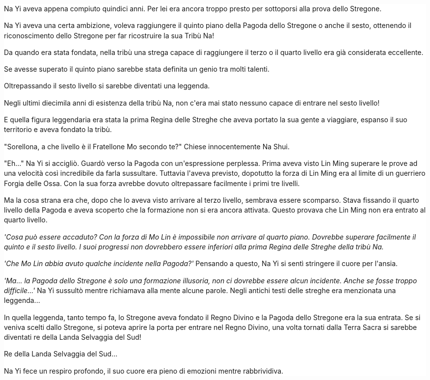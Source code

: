 Na Yi aveva appena compiuto quindici anni. Per lei era ancora troppo presto per sottoporsi alla prova dello Stregone.


Na Yi aveva una certa ambizione, voleva raggiungere il quinto piano della Pagoda dello Stregone o anche il sesto, ottenendo il riconoscimento dello Stregone per far ricostruire la sua Tribù Na!


Da quando era stata fondata, nella tribù una strega capace di raggiungere il terzo o il quarto livello era già considerata eccellente.


Se avesse superato il quinto piano sarebbe stata definita un genio tra molti talenti.


Oltrepassando il sesto livello si sarebbe diventati una leggenda.


Negli ultimi diecimila anni di esistenza della tribù Na, non c'era mai stato nessuno capace di entrare nel sesto livello!


E quella figura leggendaria era stata la prima Regina delle Streghe che aveva portato la sua gente a viaggiare, espanso il suo territorio e aveva fondato la tribù.


"Sorellona, a che livello è il Fratellone Mo secondo te?" Chiese innocentemente Na Shui.


"Eh..." Na Yi si accigliò. Guardò verso la Pagoda con un'espressione perplessa. Prima aveva visto Lin Ming superare le prove ad una velocità così incredibile da farla sussultare. Tuttavia l'aveva previsto, dopotutto la forza di Lin Ming era al limite di un guerriero Forgia delle Ossa. Con la sua forza avrebbe dovuto oltrepassare facilmente i primi tre livelli.


Ma la cosa strana era che, dopo che lo aveva visto arrivare al terzo livello, sembrava essere scomparso. Stava fissando il quarto livello della Pagoda e aveva scoperto che la formazione non si era ancora attivata. Questo provava che Lin Ming non era entrato al quarto livello.


<em>'Cosa può essere accaduto? Con la forza di Mo Lin è impossibile non arrivare al quarto piano. Dovrebbe superare facilmente il quinto e il sesto livello. I suoi progressi non dovrebbero essere inferiori alla prima Regina delle Streghe della tribù Na.</em>


<em>'Che Mo Lin abbia avuto qualche incidente nella Pagoda?'</em> Pensando a questo, Na Yi si sentì stringere il cuore per l'ansia.


<em>'Ma... la Pagoda dello Stregone è solo una formazione illusoria, non ci dovrebbe essere alcun incidente. Anche se fosse troppo difficile...'</em> Na Yi sussultò mentre richiamava alla mente alcune parole. Negli antichi testi delle streghe era menzionata una leggenda...


In quella leggenda, tanto tempo fa, lo Stregone aveva fondato il Regno Divino e la Pagoda dello Stregone era la sua entrata. Se si veniva scelti dallo Stregone, si poteva aprire la porta per entrare nel Regno Divino, una volta tornati dalla Terra Sacra si sarebbe diventati re della Landa Selvaggia del Sud!


Re della Landa Selvaggia del Sud...


Na Yi fece un respiro profondo, il suo cuore era pieno di emozioni mentre rabbrividiva.
